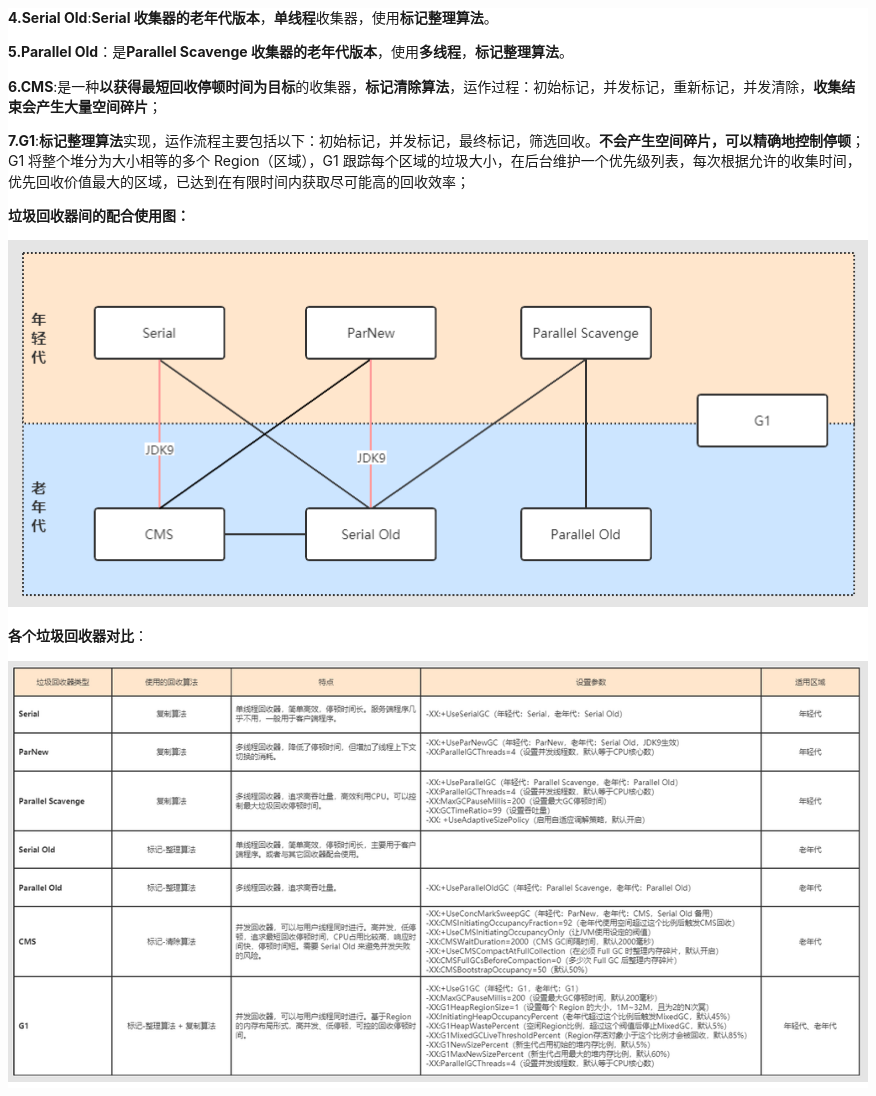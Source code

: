 **4.Serial Old**:**Serial 收集器的老年代版本**，**单线程**收集器，使用**标记整理算法**。

**5.Parallel Old**：是**Parallel Scavenge 收集器的老年代版本**，使用**多线程**，**标记整理算法**。

**6.CMS**:是一种**以获得最短回收停顿时间为目标**的收集器，**标记清除算法**，运作过程：初始标记，并发标记，重新标记，并发清除，**收集结束会产生大量空间碎片**；

**7.G1**:**标记整理算法**实现，运作流程主要包括以下：初始标记，并发标记，最终标记，筛选回收。**不会产生空间碎片，可以精确地控制停顿**；G1 将整个堆分为大小相等的多个 Region（区域），G1 跟踪每个区域的垃圾大小，在后台维护一个优先级列表，每次根据允许的收集时间，优先回收价值最大的区域，已达到在有限时间内获取尽可能高的回收效率；

**垃圾回收器间的配合使用图：**

![|450](图集/image-20210329224424220.png)

**各个垃圾回收器对比**：

![|675](./图集/image-20210329230618579.png)
